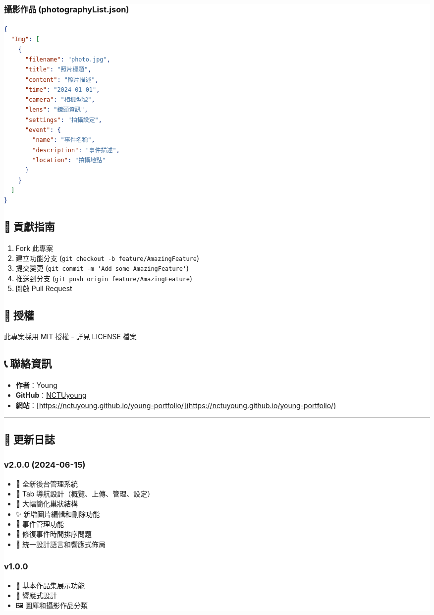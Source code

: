 ### 攝影作品 (photographyList.json)
```json
{
  "Img": [
    {
      "filename": "photo.jpg",
      "title": "照片標題",
      "content": "照片描述",
      "time": "2024-01-01",
      "camera": "相機型號",
      "lens": "鏡頭資訊",
      "settings": "拍攝設定",
      "event": {
        "name": "事件名稱",
        "description": "事件描述",
        "location": "拍攝地點"
      }
    }
  ]
}
```

## 🤝 貢獻指南

1. Fork 此專案
2. 建立功能分支 (`git checkout -b feature/AmazingFeature`)
3. 提交變更 (`git commit -m 'Add some AmazingFeature'`)
4. 推送到分支 (`git push origin feature/AmazingFeature`)
5. 開啟 Pull Request

## 📄 授權

此專案採用 MIT 授權 - 詳見 [LICENSE](LICENSE) 檔案

## 📞 聯絡資訊

- **作者**：Young
- **GitHub**：[NCTUyoung](https://github.com/NCTUyoung)
- **網站**：[https://nctuyoung.github.io/young-portfolio/](https://nctuyoung.github.io/young-portfolio/)

---

## 🔄 更新日誌

### v2.0.0 (2024-06-15)
- 🎉 全新後台管理系統
- 🎨 Tab 導航設計（概覽、上傳、管理、設定）
- 🔧 大幅簡化巢狀結構
- ✨ 新增圖片編輯和刪除功能
- 🎯 事件管理功能
- 🐛 修復事件時間排序問題
- 💅 統一設計語言和響應式佈局

### v1.0.0
- 🎨 基本作品集展示功能
- 📱 響應式設計
- 🖼️ 圖庫和攝影作品分類
